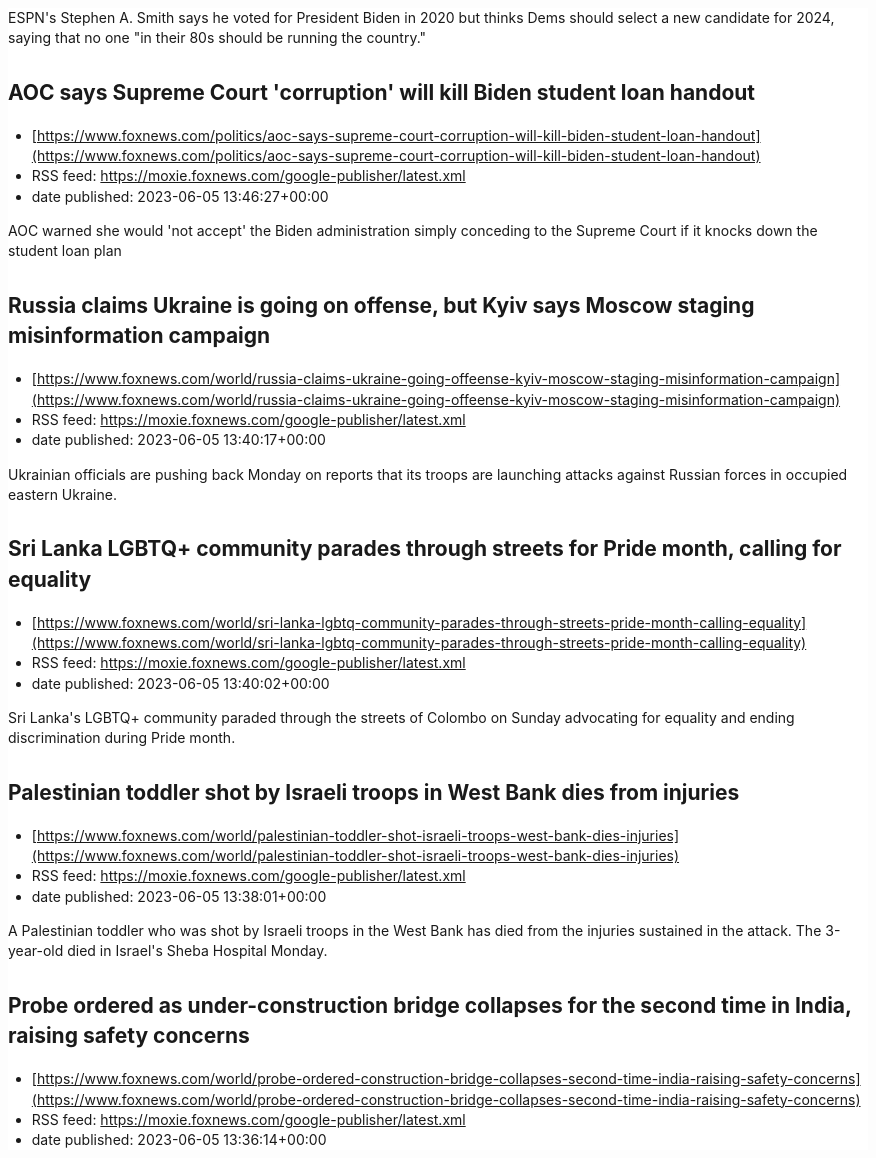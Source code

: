 ESPN&apos;s Stephen A. Smith says he voted for President Biden in 2020 but thinks Dems should select a new candidate for 2024, saying that no one &quot;in their 80s should be running the country.&quot;

## AOC says Supreme Court 'corruption' will kill Biden student loan handout
 - [https://www.foxnews.com/politics/aoc-says-supreme-court-corruption-will-kill-biden-student-loan-handout](https://www.foxnews.com/politics/aoc-says-supreme-court-corruption-will-kill-biden-student-loan-handout)
 - RSS feed: https://moxie.foxnews.com/google-publisher/latest.xml
 - date published: 2023-06-05 13:46:27+00:00

AOC warned she would &apos;not accept&apos; the Biden administration simply conceding to the Supreme Court if it knocks down the student loan plan

## Russia claims Ukraine is going on offense, but Kyiv says Moscow staging misinformation campaign
 - [https://www.foxnews.com/world/russia-claims-ukraine-going-offeense-kyiv-moscow-staging-misinformation-campaign](https://www.foxnews.com/world/russia-claims-ukraine-going-offeense-kyiv-moscow-staging-misinformation-campaign)
 - RSS feed: https://moxie.foxnews.com/google-publisher/latest.xml
 - date published: 2023-06-05 13:40:17+00:00

Ukrainian officials are pushing back Monday on reports that its troops are launching attacks against Russian forces in occupied eastern Ukraine.

## Sri Lanka LGBTQ+ community parades through streets for Pride month, calling for equality
 - [https://www.foxnews.com/world/sri-lanka-lgbtq-community-parades-through-streets-pride-month-calling-equality](https://www.foxnews.com/world/sri-lanka-lgbtq-community-parades-through-streets-pride-month-calling-equality)
 - RSS feed: https://moxie.foxnews.com/google-publisher/latest.xml
 - date published: 2023-06-05 13:40:02+00:00

Sri Lanka&apos;s LGBTQ+ community paraded through the streets of Colombo on Sunday advocating for equality and ending discrimination during Pride month.

## Palestinian toddler shot by Israeli troops in West Bank dies from injuries
 - [https://www.foxnews.com/world/palestinian-toddler-shot-israeli-troops-west-bank-dies-injuries](https://www.foxnews.com/world/palestinian-toddler-shot-israeli-troops-west-bank-dies-injuries)
 - RSS feed: https://moxie.foxnews.com/google-publisher/latest.xml
 - date published: 2023-06-05 13:38:01+00:00

A Palestinian toddler who was shot by Israeli troops in the West Bank has died from the injuries sustained in the attack. The 3-year-old died in Israel&apos;s Sheba Hospital Monday.

## Probe ordered as under-construction bridge collapses for the second time in India, raising safety concerns
 - [https://www.foxnews.com/world/probe-ordered-construction-bridge-collapses-second-time-india-raising-safety-concerns](https://www.foxnews.com/world/probe-ordered-construction-bridge-collapses-second-time-india-raising-safety-concerns)
 - RSS feed: https://moxie.foxnews.com/google-publisher/latest.xml
 - date published: 2023-06-05 13:36:14+00:00
